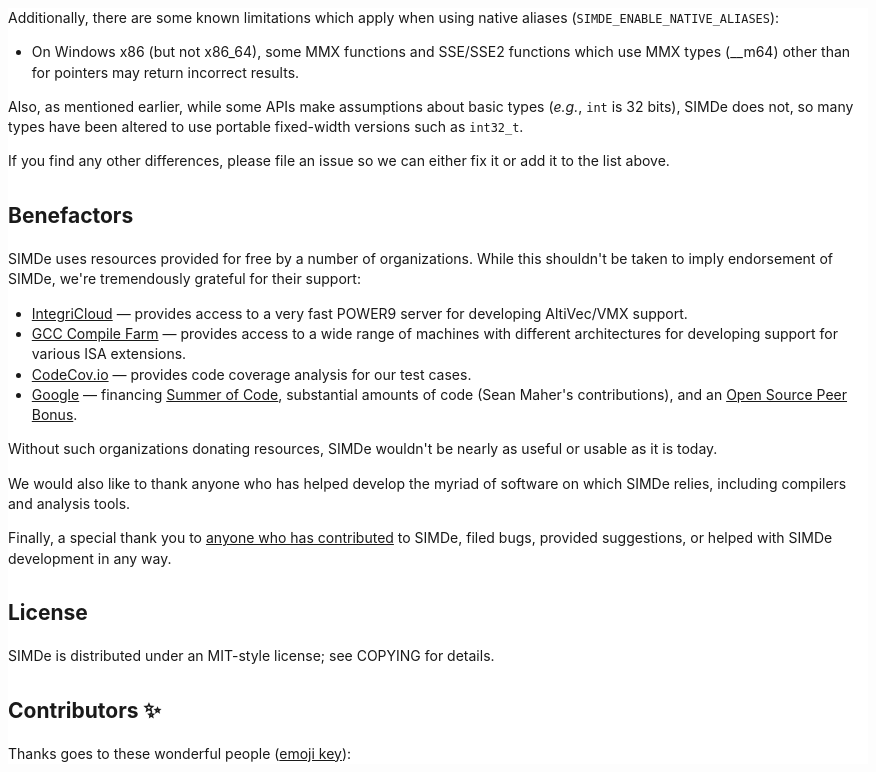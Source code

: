 Additionally, there are some known limitations which apply when using
native aliases (`SIMDE_ENABLE_NATIVE_ALIASES`):

* On Windows x86 (but not x86_64), some MMX functions and SSE/SSE2
  functions which use MMX types (__m64) other than for pointers may
  return incorrect results.

Also, as mentioned earlier, while some APIs make assumptions about
basic types (*e.g.*, `int` is 32 bits), SIMDe does not, so many types
have been altered to use portable fixed-width versions such as
`int32_t`.

If you find any other differences, please file an issue so we can either fix
it or add it to the list above.

## Benefactors

SIMDe uses resources provided for free by a number of organizations.
While this shouldn't be taken to imply endorsement of SIMDe, we're
tremendously grateful for their support:

 * [IntegriCloud](https://integricloud.com/) — provides access to a very
   fast POWER9 server for developing AltiVec/VMX support.
 * [GCC Compile Farm](https://gcc.gnu.org/wiki/CompileFarm) — provides
   access to a wide range of machines with different architectures for
   developing support for various ISA extensions.
 * [CodeCov.io](https://codecov.io/) — provides code coverage analysis
   for our test cases.
 * [Google](https://www.google.com/) ­— financing
   [Summer of Code](https://summerofcode.withgoogle.com/), substantial
   amounts of code (Sean Maher's contributions), and an [Open Source Peer
   Bonus](https://opensource.google/docs/growing/peer-bonus/).

Without such organizations donating resources, SIMDe wouldn't be nearly
as useful or usable as it is today.

We would also like to thank anyone who has helped develop the myriad
of software on which SIMDe relies, including compilers and analysis
tools.

Finally, a special thank you to
[anyone who has contributed](https://github.com/simd-everywhere/simde/graphs/contributors)
to SIMDe, filed bugs, provided suggestions, or helped with SIMDe
development in any way.

## License

SIMDe is distributed under an MIT-style license; see COPYING for
details.

## Contributors ✨

Thanks goes to these wonderful people ([emoji key](https://allcontributors.org/docs/en/emoji-key)):
